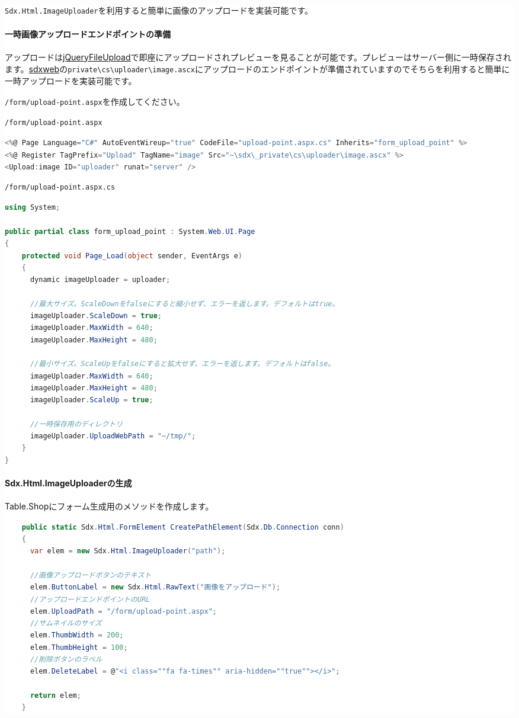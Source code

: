 `Sdx.Html.ImageUploader`を利用すると簡単に画像のアップロードを実装可能です。


#### 一時画像アップロードエンドポイントの準備
アップロードは[jQueryFileUpload](https://blueimp.github.io/jQuery-File-Upload/)で即座にアップロードされプレビューを見ることが可能です。プレビューはサーバー側に一時保存されます。[sdxweb](https://github.com/SunriseDigital/sdxweb)の`private\cs\uploader\image.ascx`にアップロードのエンドポイントが準備されていますのでそちらを利用すると簡単に一時アップロードを実装可能です。

`/form/upload-point.aspx`を作成してください。

`/form/upload-point.aspx`
```c#
<%@ Page Language="C#" AutoEventWireup="true" CodeFile="upload-point.aspx.cs" Inherits="form_upload_point" %>
<%@ Register TagPrefix="Upload" TagName="image" Src="~\sdx\_private\cs\uploader\image.ascx" %>
<Upload:image ID="uploader" runat="server" />
```

`/form/upload-point.aspx.cs`
```c#
using System;

public partial class form_upload_point : System.Web.UI.Page
{
    protected void Page_Load(object sender, EventArgs e)
    {
      dynamic imageUploader = uploader;

      //最大サイズ。ScaleDownをfalseにすると縮小せず、エラーを返します。デフォルトはtrue。
      imageUploader.ScaleDown = true;
      imageUploader.MaxWidth = 640;
      imageUploader.MaxHeight = 480;

      //最小サイズ。ScaleUpをfalseにすると拡大せず、エラーを返します。デフォルトはfalse。
      imageUploader.MaxWidth = 640;
      imageUploader.MaxHeight = 480;
      imageUploader.ScaleUp = true;

      //一時保存用のディレクトリ
      imageUploader.UploadWebPath = "~/tmp/";
    }
}
```

#### Sdx.Html.ImageUploaderの生成

Table.Shopにフォーム生成用のメソッドを作成します。

```c#
    public static Sdx.Html.FormElement CreatePathElement(Sdx.Db.Connection conn)
    {
      var elem = new Sdx.Html.ImageUploader("path");

      //画像アップロードボタンのテキスト
      elem.ButtonLabel = new Sdx.Html.RawText("画像をアップロード");
      //アップロードエンドポイントのURL
      elem.UploadPath = "/form/upload-point.aspx";
      //サムネイルのサイズ
      elem.ThumbWidth = 200;
      elem.ThumbHeight = 100;
      //削除ボタンのラベル
      elem.DeleteLabel = @"<i class=""fa fa-times"" aria-hidden=""true""></i>";

      return elem;
    }
```
